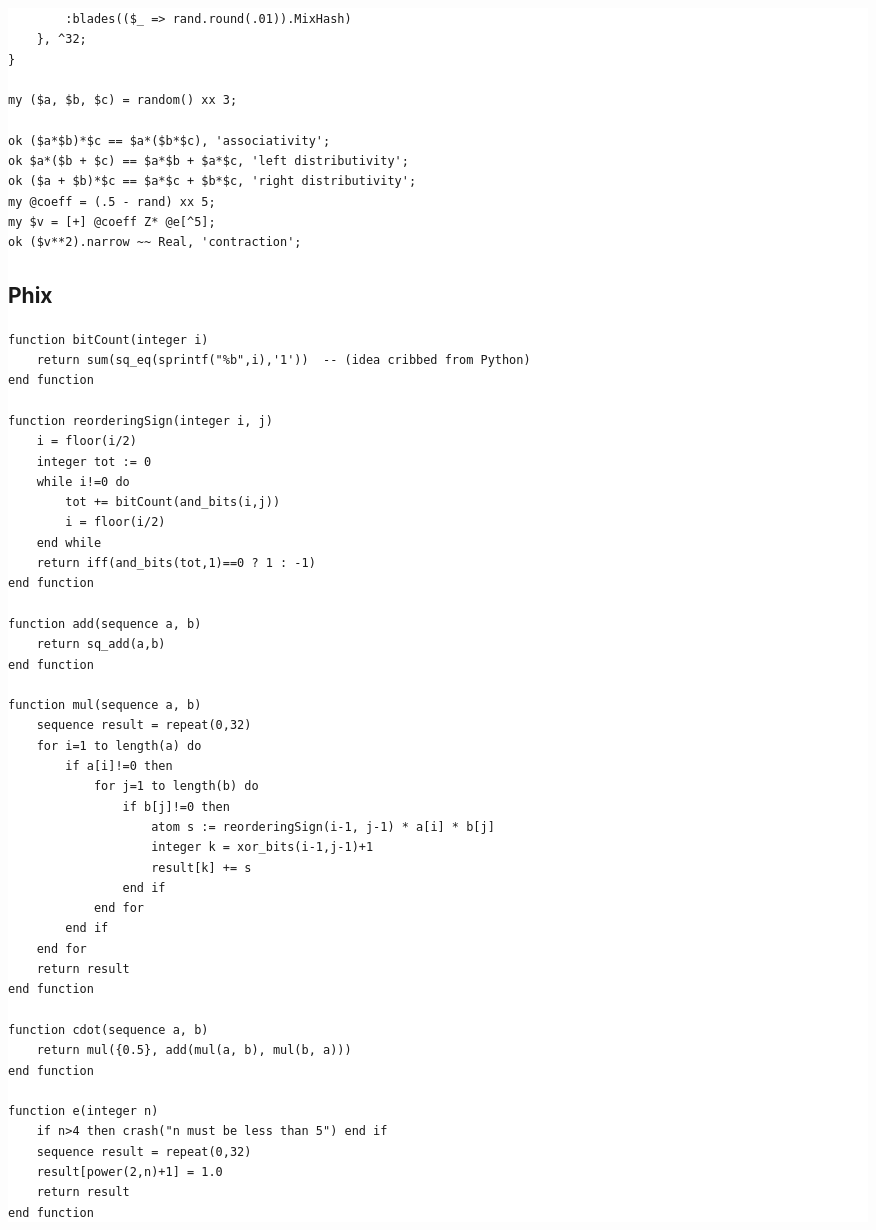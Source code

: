 ```perl6
        :blades(($_ => rand.round(.01)).MixHash)
    }, ^32;
}

my ($a, $b, $c) = random() xx 3;

ok ($a*$b)*$c == $a*($b*$c), 'associativity';
ok $a*($b + $c) == $a*$b + $a*$c, 'left distributivity';
ok ($a + $b)*$c == $a*$c + $b*$c, 'right distributivity';
my @coeff = (.5 - rand) xx 5;
my $v = [+] @coeff Z* @e[^5];
ok ($v**2).narrow ~~ Real, 'contraction';
```



## Phix

```Phix
function bitCount(integer i)
    return sum(sq_eq(sprintf("%b",i),'1'))  -- (idea cribbed from Python)
end function

function reorderingSign(integer i, j)
    i = floor(i/2)
    integer tot := 0
    while i!=0 do
        tot += bitCount(and_bits(i,j))
        i = floor(i/2)
    end while
    return iff(and_bits(tot,1)==0 ? 1 : -1)
end function

function add(sequence a, b)
    return sq_add(a,b)
end function

function mul(sequence a, b)
    sequence result = repeat(0,32)
    for i=1 to length(a) do
        if a[i]!=0 then
            for j=1 to length(b) do
                if b[j]!=0 then
                    atom s := reorderingSign(i-1, j-1) * a[i] * b[j]
                    integer k = xor_bits(i-1,j-1)+1
                    result[k] += s
                end if
            end for
        end if
    end for
    return result
end function

function cdot(sequence a, b)
    return mul({0.5}, add(mul(a, b), mul(b, a)))
end function

function e(integer n)
    if n>4 then crash("n must be less than 5") end if
    sequence result = repeat(0,32)
    result[power(2,n)+1] = 1.0
    return result
end function

```